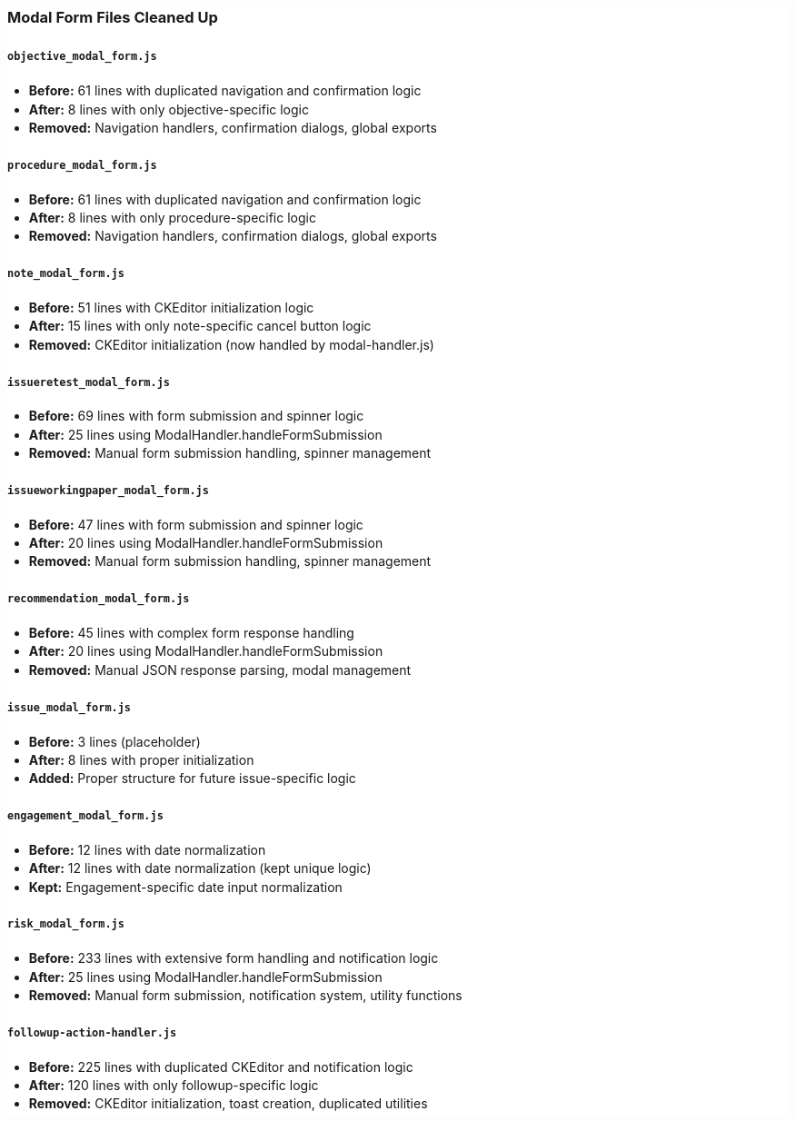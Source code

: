 ### Modal Form Files Cleaned Up

#### `objective_modal_form.js`
- **Before:** 61 lines with duplicated navigation and confirmation logic
- **After:** 8 lines with only objective-specific logic
- **Removed:** Navigation handlers, confirmation dialogs, global exports

#### `procedure_modal_form.js`
- **Before:** 61 lines with duplicated navigation and confirmation logic
- **After:** 8 lines with only procedure-specific logic
- **Removed:** Navigation handlers, confirmation dialogs, global exports

#### `note_modal_form.js`
- **Before:** 51 lines with CKEditor initialization logic
- **After:** 15 lines with only note-specific cancel button logic
- **Removed:** CKEditor initialization (now handled by modal-handler.js)

#### `issueretest_modal_form.js`
- **Before:** 69 lines with form submission and spinner logic
- **After:** 25 lines using ModalHandler.handleFormSubmission
- **Removed:** Manual form submission handling, spinner management

#### `issueworkingpaper_modal_form.js`
- **Before:** 47 lines with form submission and spinner logic
- **After:** 20 lines using ModalHandler.handleFormSubmission
- **Removed:** Manual form submission handling, spinner management

#### `recommendation_modal_form.js`
- **Before:** 45 lines with complex form response handling
- **After:** 20 lines using ModalHandler.handleFormSubmission
- **Removed:** Manual JSON response parsing, modal management

#### `issue_modal_form.js`
- **Before:** 3 lines (placeholder)
- **After:** 8 lines with proper initialization
- **Added:** Proper structure for future issue-specific logic

#### `engagement_modal_form.js`
- **Before:** 12 lines with date normalization
- **After:** 12 lines with date normalization (kept unique logic)
- **Kept:** Engagement-specific date input normalization

#### `risk_modal_form.js`
- **Before:** 233 lines with extensive form handling and notification logic
- **After:** 25 lines using ModalHandler.handleFormSubmission
- **Removed:** Manual form submission, notification system, utility functions

#### `followup-action-handler.js`
- **Before:** 225 lines with duplicated CKEditor and notification logic
- **After:** 120 lines with only followup-specific logic
- **Removed:** CKEditor initialization, toast creation, duplicated utilities
